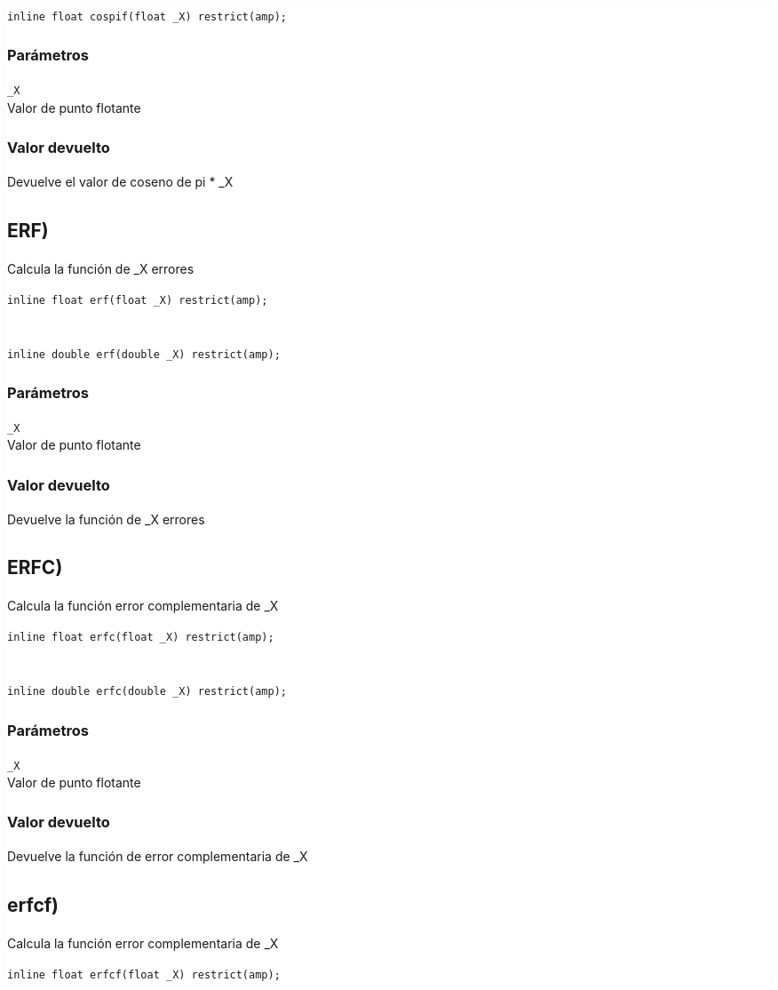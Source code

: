 ```  
inline float cospif(float _X) restrict(amp);
```  
  
### <a name="parameters"></a>Parámetros  
 `_X`  
 Valor de punto flotante  
  
### <a name="return-value"></a>Valor devuelto  
 Devuelve el valor de coseno de pi * _X  
  
##  <a name="erf"></a>ERF)  
 Calcula la función de _X errores  
  
```  
inline float erf(float _X) restrict(amp);

 
inline double erf(double _X) restrict(amp);
```  
  
### <a name="parameters"></a>Parámetros  
 `_X`  
 Valor de punto flotante  
  
### <a name="return-value"></a>Valor devuelto  
 Devuelve la función de _X errores  
  
##  <a name="erfc"></a>ERFC)  
 Calcula la función error complementaria de _X  
  
```  
inline float erfc(float _X) restrict(amp);

 
inline double erfc(double _X) restrict(amp);
```  
  
### <a name="parameters"></a>Parámetros  
 `_X`  
 Valor de punto flotante  
  
### <a name="return-value"></a>Valor devuelto  
 Devuelve la función de error complementaria de _X  
  
##  <a name="erfcf"></a>erfcf)  
 Calcula la función error complementaria de _X  
  
```  
inline float erfcf(float _X) restrict(amp);
```  
  